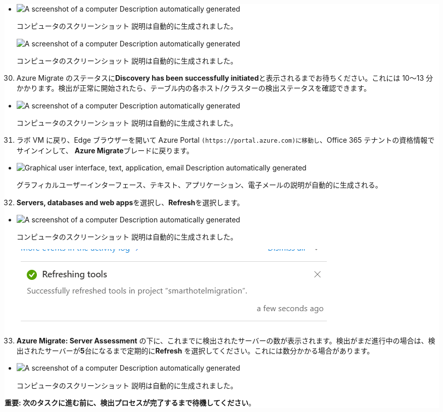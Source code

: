 - ![A screenshot of a computer Description automatically
  generated](./media/image68.png)

  コンピュータのスクリーンショット 説明は自動的に生成されました。

  ![A screenshot of a computer Description automatically
  generated](./media/image69.png)

  コンピュータのスクリーンショット 説明は自動的に生成されました。

30. Azure Migrate のステータスに**Discovery has been successfully
    initiated**と表示されるまでお待ちください。これには 10～13
    分かかります。検出が正常に開始されたら、テーブル内の各ホスト/クラスターの検出ステータスを確認できます。

- ![A screenshot of a computer Description automatically
  generated](./media/image70.png)

  コンピュータのスクリーンショット 説明は自動的に生成されました。

31. ラボ VM に戻り、Edge ブラウザーを開いて Azure Portal
    `(https://portal.azure.com)に移動し`、Office 365
    テナントの資格情報でサインインして、 **Azure
    Migrate**ブレードに戻ります。

- ![Graphical user interface, text, application, email Description
  automatically generated](./media/image71.png)

  グラフィカルユーザーインターフェース、テキスト、アプリケーション、電子メールの説明が自動的に生成される。

32. **Servers, databases and web
    apps**を選択し、**Refresh**を選択します。

- ![A screenshot of a computer Description automatically
  generated](./media/image72.png)

  コンピュータのスクリーンショット 説明は自動的に生成されました。

  ![](./media/image73.png)

33. **Azure Migrate: Server
    Assessment** の下に、これまでに検出されたサーバーの数が表示されます。検出がまだ進行中の場合は、検出されたサーバーが**5**台になるまで定期的に**Refresh** を選択してください。これには数分かかる場合があります。

- ![A screenshot of a computer Description automatically
  generated](./media/image74.png)

  コンピュータのスクリーンショット 説明は自動的に生成されました。

**重要:
次のタスクに進む前に、検出プロセスが完了するまで待機してください**。
